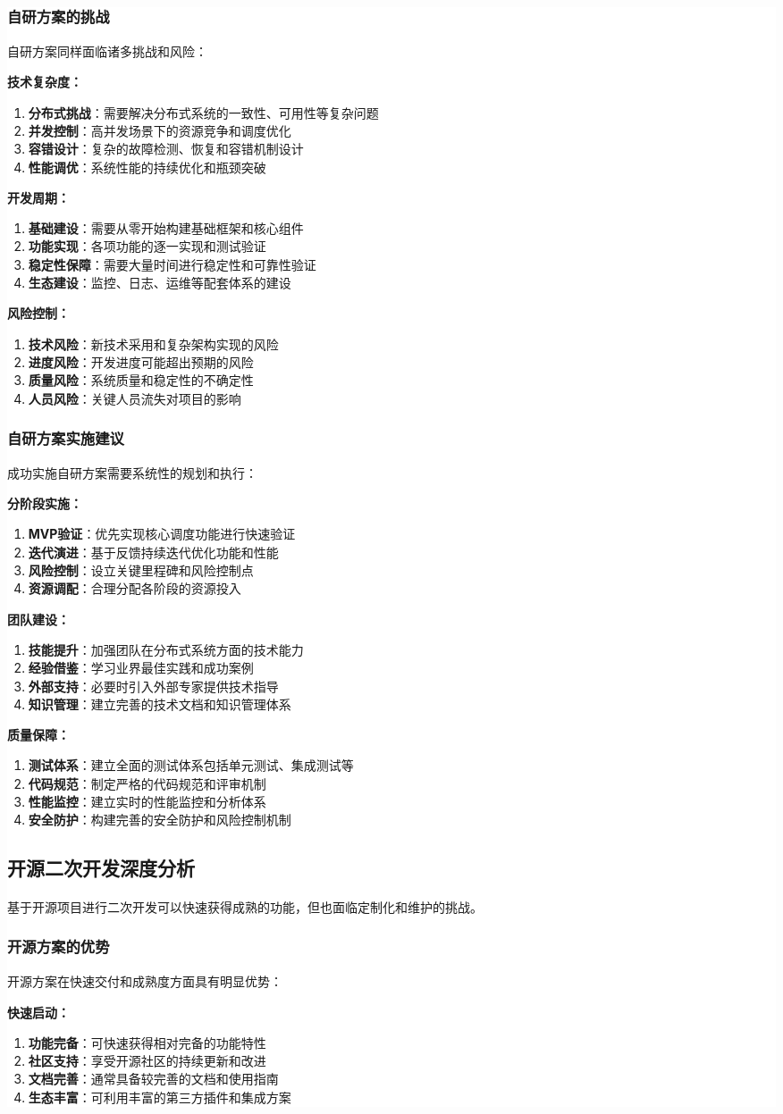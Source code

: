 ### 自研方案的挑战

自研方案同样面临诸多挑战和风险：

**技术复杂度：**
1. **分布式挑战**：需要解决分布式系统的一致性、可用性等复杂问题
2. **并发控制**：高并发场景下的资源竞争和调度优化
3. **容错设计**：复杂的故障检测、恢复和容错机制设计
4. **性能调优**：系统性能的持续优化和瓶颈突破

**开发周期：**
1. **基础建设**：需要从零开始构建基础框架和核心组件
2. **功能实现**：各项功能的逐一实现和测试验证
3. **稳定性保障**：需要大量时间进行稳定性和可靠性验证
4. **生态建设**：监控、日志、运维等配套体系的建设

**风险控制：**
1. **技术风险**：新技术采用和复杂架构实现的风险
2. **进度风险**：开发进度可能超出预期的风险
3. **质量风险**：系统质量和稳定性的不确定性
4. **人员风险**：关键人员流失对项目的影响

### 自研方案实施建议

成功实施自研方案需要系统性的规划和执行：

**分阶段实施：**
1. **MVP验证**：优先实现核心调度功能进行快速验证
2. **迭代演进**：基于反馈持续迭代优化功能和性能
3. **风险控制**：设立关键里程碑和风险控制点
4. **资源调配**：合理分配各阶段的资源投入

**团队建设：**
1. **技能提升**：加强团队在分布式系统方面的技术能力
2. **经验借鉴**：学习业界最佳实践和成功案例
3. **外部支持**：必要时引入外部专家提供技术指导
4. **知识管理**：建立完善的技术文档和知识管理体系

**质量保障：**
1. **测试体系**：建立全面的测试体系包括单元测试、集成测试等
2. **代码规范**：制定严格的代码规范和评审机制
3. **性能监控**：建立实时的性能监控和分析体系
4. **安全防护**：构建完善的安全防护和风险控制机制

## 开源二次开发深度分析

基于开源项目进行二次开发可以快速获得成熟的功能，但也面临定制化和维护的挑战。

### 开源方案的优势

开源方案在快速交付和成熟度方面具有明显优势：

**快速启动：**
1. **功能完备**：可快速获得相对完备的功能特性
2. **社区支持**：享受开源社区的持续更新和改进
3. **文档完善**：通常具备较完善的文档和使用指南
4. **生态丰富**：可利用丰富的第三方插件和集成方案
